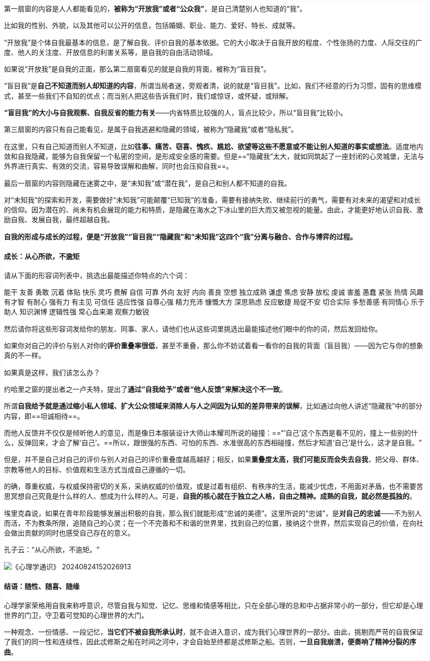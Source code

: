 第一扇窗的内容是人人都能看见的，**被称为“开放我”或者“公众我”​**，是自己清楚别人也知道的“我”​。

比如我的性别、外貌，以及其他可以公开的信息，包括婚姻、职业、能力、爱好、特长、成就等。

“开放我”是个体自我最基本的信息，是了解自我、评价自我的基本依据。它的大小取决于自我开放的程度、个性张扬的力度、人际交往的广度、他人的关注度、开放信息的利害关系等，是自我的自由活动领域。

如果说“开放我”是自我的正面，那么第二扇窗看见的就是自我的背面，被称为“盲目我”​。

“盲目我”是**自己不知道而别人却知道的内容**，所谓当局者迷，旁观者清，说的就是“盲目我”​。比如，我们不经意的行为习惯，固有的思维模式，甚至一些我们不自知的优点；而当别人把这些告诉我们时，我们或惊讶，或怀疑，或辩解。

**“盲目我”的大小与自我观察、自我反省的能力有关**——内省特质比较强的人，盲点比较少，所以“盲目我”比较小。

第三扇窗的内容只有自己能看见，是属于自我逃避和隐藏的领域，被称为“隐藏我”或者“隐私我”​。

在这里，只有自己知道而别人不知道，比如**往事、痛苦、窃喜、愧疚、尴尬、欲望等这些不愿意或不能让别人知道的事实或想法**。适度地内敛和自我隐藏，能够为自我保留一个私密的空间，是形成安全感的需要。但是==“隐藏我”太大，就如同筑起了一座封闭的心灵城堡，无法与外界进行真实、有效的交流，容易导致误解和曲解，同时也会压抑自我==。

最后一扇窗的内容则隐藏在迷雾之中，是“未知我”或“潜在我”​，是自己和别人都不知道的自我。

对“未知我”的探索和开发，需要做好“未知我”可能颠覆“已知我”的准备，需要有接纳失败、继续前行的勇气，需要有对未来的渴望和对成长的信仰。因为潜在的、尚未有机会展现的能力和特质，是隐藏在海水之下冰山里的巨大而又被忽视的能量。由此，才能更好地认识自我、激励自我、发展自我，最终超越自我。

**自我的形成与成长的过程，便是“开放我”​“盲目我”​“隐藏我”和“未知我”这四个“我”分离与融合、合作与博弈的过程。**

#### 成长：从心所欲，不逾矩

请从下面的形容词列表中，挑选出最能描述你特点的六个词：

能干 友善 勇敢 沉着 体贴 快乐 灵巧 费解 自信 可靠 外向 友好 内向 善良 空想 独立成熟 谦虚 焦虑 安静 放松 虔诚 害羞 愚蠢 紧张 热情 风趣 有才智 有耐心 强有力 有主见 可信任 适应性强 自尊心强 精力充沛 慷慨大方 深思熟虑 反应敏捷 局促不安 切合实际 多愁善感 有同情心 乐于助人 知识渊博 逻辑性强 常心血来潮 观察力敏锐

然后请你将这些形容词发给你的朋友、同事、家人，请他们也从这些词里挑选出最能描述他们眼中的你的词，然后发回给你。

如果你对自己的评价与别人对你的**评价重叠率很低**，甚至不重叠，那么你不妨试着看一看你的自我的背面（盲目我）——因为它与你的想象真的不一样。

如果真是这样，我们该怎么办？

约哈里之窗的提出者之一卢夫特，提出了**通过“自我给予”或者“他人反馈”来解决这个不一致**。

所谓**自我给予就是通过缩小私人领域、扩大公众领域来消除人与人之间因为认知的差异带来的误解**，比如通过向他人讲述“隐藏我”中的部分内容，即==坦诚相待==。

而他人反馈并不仅仅是倾听他人的意见，而是像日本服装设计大师山本耀司所说的碰撞：==“‘自己’这个东西是看不见的，撞上一些别的什么，反弹回来，才会了解‘自己’。==所以，跟很强的东西、可怕的东西、水准很高的东西相碰撞，然后才知道‘自己’是什么，这才是自我。​”

但是，并不是自己对自己的评价与别人对自己的评价重叠度越高越好；相反，如果**重叠度太高，我们可能反而会失去自我**，把父母、群体、宗教等他人的目标、价值观和生活方式当成自己遵循的一切。

的确，尊重权威，与权威保持密切的关系，采纳权威的价值观，或是过着有组织、有秩序的生活，能减少忧虑，不用面对矛盾，也不需要苦思冥想自己究竟是什么样的人、想成为什么样的人。可是，**自我的核心就在于独立之人格，自由之精神。成熟的自我，就必然是孤独的**。

埃里克森说，如果在青年阶段能够发展出积极的自我，那么我们就能形成“忠诚的美德”​。这里所说的“忠诚”​，是**对自己的忠诚**——不为别人而活，不为教条所限，追随自己的心灵；在一个不完善和不和谐的世界里，找到自己的位置，接纳这个世界，然后实现自己的价值，在向社会做出贡献的同时也感受自己存在的意义。

孔子云：​“从心所欲，不逾矩。​”

![《心理学通识》 20240824152026913](https://image.songxingguo.com/obsidian/20240901/%E3%80%8A%E5%BF%83%E7%90%86%E5%AD%A6%E9%80%9A%E8%AF%86%E3%80%8B-20240824152026913.webp)

#### 结语：随性、随喜、随缘

心理学家荣格用自我来称呼意识，尽管自我与知觉、记忆、思维和情感等相比，只在全部心理的总和中占据非常小的一部分，但它却是心理世界的门卫，守卫着可觉知的心理世界的大门。

一种观念、一份情感、一段记忆，**当它们不被自我所承认时**，就不会进入意识，成为我们心理世界的一部分。由此，挑剔而严苛的自我保证了我们的同一性和连续性，因此忒修斯之船在时间之河中，才会自始至终都是忒修斯之船。否则，**一旦自我崩溃，便奏响了精神分裂的序曲**。
